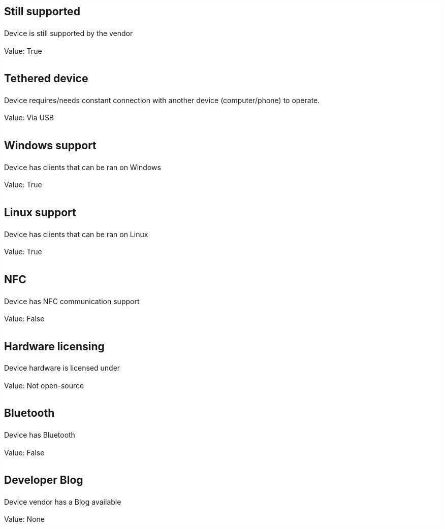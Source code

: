 
## Still supported
Device is still supported by the vendor

Value: True



## Tethered device
Device requires/needs constant connection with another device (computer/phone) to operate.

Value: Via USB



## Windows support
Device has clients that can be ran on Windows

Value: True



## Linux support
Device has clients that can be ran on Linux

Value: True



## NFC
Device has NFC communication support

Value: False



## Hardware licensing
Device hardware is licensed under

Value: Not open-source



## Bluetooth
Device has Bluetooth

Value: False



## Developer Blog
Device vendor has a Blog available

Value: None


